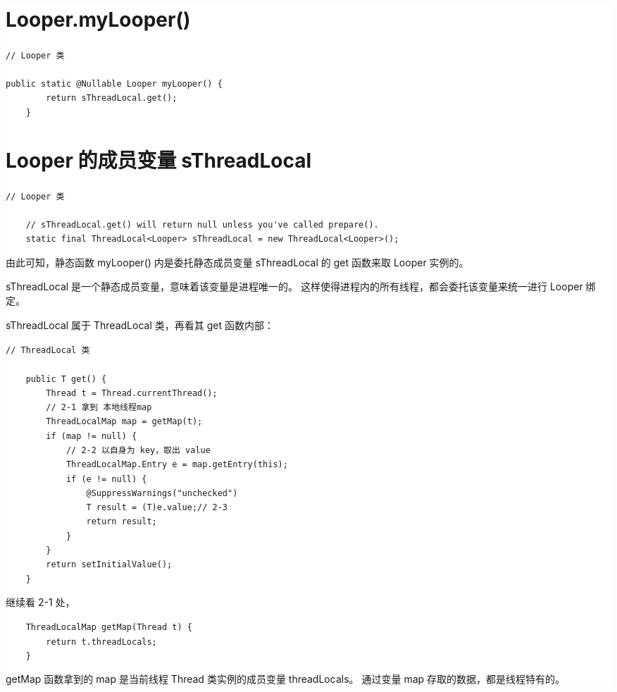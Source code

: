 # Looper.myLooper() 

```
// Looper 类

public static @Nullable Looper myLooper() {
        return sThreadLocal.get();
    }
```

# Looper 的成员变量 sThreadLocal
```
// Looper 类

    // sThreadLocal.get() will return null unless you've called prepare().
    static final ThreadLocal<Looper> sThreadLocal = new ThreadLocal<Looper>();
```
由此可知，静态函数 myLooper() 内是委托静态成员变量 sThreadLocal 的 get 函数来取 Looper 实例的。<br>

sThreadLocal 是一个静态成员变量，意味着该变量是进程唯一的。
这样使得进程内的所有线程，都会委托该变量来统一进行 Looper 绑定。<br>

sThreadLocal 属于 ThreadLocal 类，再看其 get 函数内部： 
```
// ThreadLocal 类

    public T get() {
        Thread t = Thread.currentThread();
        // 2-1 拿到 本地线程map
        ThreadLocalMap map = getMap(t); 
        if (map != null) {
            // 2-2 以自身为 key，取出 value
            ThreadLocalMap.Entry e = map.getEntry(this);
            if (e != null) {
                @SuppressWarnings("unchecked")
                T result = (T)e.value;// 2-3
                return result;
            }
        }
        return setInitialValue();
    }
```

继续看 2-1 处，

```
    ThreadLocalMap getMap(Thread t) {
        return t.threadLocals;
    }
```
getMap 函数拿到的 map 是当前线程 Thread 类实例的成员变量 threadLocals。
通过变量 map 存取的数据，都是线程特有的。
